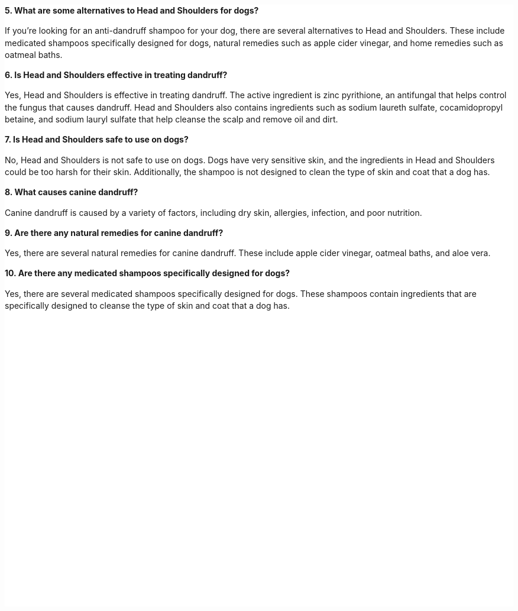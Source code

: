 <b>5. What are some alternatives to Head and Shoulders for dogs?</b>

If you’re looking for an anti-dandruff shampoo for your dog, there are several alternatives to Head and Shoulders. These include medicated shampoos specifically designed for dogs, natural remedies such as apple cider vinegar, and home remedies such as oatmeal baths.

<b>6. Is Head and Shoulders effective in treating dandruff?</b>

Yes, Head and Shoulders is effective in treating dandruff. The active ingredient is zinc pyrithione, an antifungal that helps control the fungus that causes dandruff. Head and Shoulders also contains ingredients such as sodium laureth sulfate, cocamidopropyl betaine, and sodium lauryl sulfate that help cleanse the scalp and remove oil and dirt.

<b>7. Is Head and Shoulders safe to use on dogs?</b>

No, Head and Shoulders is not safe to use on dogs. Dogs have very sensitive skin, and the ingredients in Head and Shoulders could be too harsh for their skin. Additionally, the shampoo is not designed to clean the type of skin and coat that a dog has.

<b>8. What causes canine dandruff?</b>

Canine dandruff is caused by a variety of factors, including dry skin, allergies, infection, and poor nutrition.

<b>9. Are there any natural remedies for canine dandruff?</b>

Yes, there are several natural remedies for canine dandruff. These include apple cider vinegar, oatmeal baths, and aloe vera.

<b>10. Are there any medicated shampoos specifically designed for dogs?</b>

Yes, there are several medicated shampoos specifically designed for dogs. These shampoos contain ingredients that are specifically designed to cleanse the type of skin and coat that a dog has.

<div style="position: relative; padding-bottom: 56.25%; overflow: hidden"><iframe src="https://www.youtube.com/embed/xySw4UpoDTg" frameborder="0" allow="accelerometer; autoplay; clipboard-write; encrypted-media; gyroscope; picture-in-picture; web-share" allowfullscreen style="position: absolute; top: 0; left: 0; width: 100%; height: 100%;"></iframe>
</div>